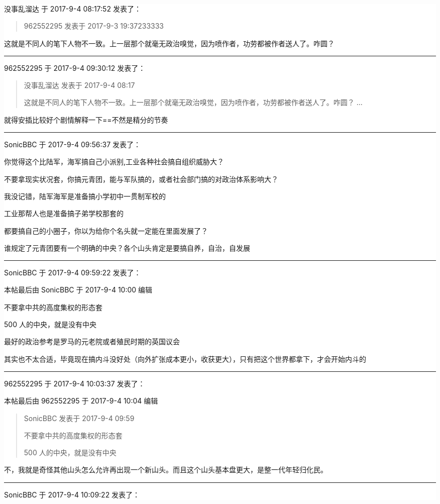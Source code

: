 没事乱溜达 于 2017-9-4 08:17:52 发表了：

> 962552295 发表于 2017-9-3 19:37233333

这就是不同人的笔下人物不一致。上一层那个就毫无政治嗅觉，因为喷作者，功劳都被作者送人了。咋圆？

---

962552295 于 2017-9-4 09:30:12 发表了：

> 没事乱溜达 发表于 2017-9-4 08:17
>
> 这就是不同人的笔下人物不一致。上一层那个就毫无政治嗅觉，因为喷作者，功劳都被作者送人了。咋圆？ ...

就得安插比较好个剧情解释一下==不然是精分的节奏

---

SonicBBC 于 2017-9-4 09:56:37 发表了：

你觉得这个比陆军，海军搞自己小派别,工业各种社会搞自组织威胁大？

不要拿现实状况套，你搞元青团，能与军队搞的，或者社会部门搞的对政治体系影响大？

我没记错，陆军海军是准备搞小学初中一贯制军校的

工业那帮人也是准备搞子弟学校那套的

都要搞自己的小圈子，你以为给你个名头就一定能在里面发展了？

谁规定了元青团要有一个明确的中央？各个山头肯定是要搞自养，自治，自发展

---

SonicBBC 于 2017-9-4 09:59:22 发表了：

本帖最后由 SonicBBC 于 2017-9-4 10:00 编辑

不要拿中共的高度集权的形态套

500 人的中央，就是没有中央

最好的政治参考是罗马的元老院或者殖民时期的英国议会

其实也不太合适，毕竟现在搞内斗没好处（向外扩张成本更小，收获更大），只有把这个世界都拿下，才会开始内斗的

---

962552295 于 2017-9-4 10:03:37 发表了：

本帖最后由 962552295 于 2017-9-4 10:04 编辑

> SonicBBC 发表于 2017-9-4 09:59
>
> 不要拿中共的高度集权的形态套
>
> 500 人的中央，就是没有中央

不，我就是奇怪其他山头怎么允许再出现一个新山头。而且这个山头基本盘更大，是整一代年轻归化民。

---

SonicBBC 于 2017-9-4 10:09:22 发表了：

